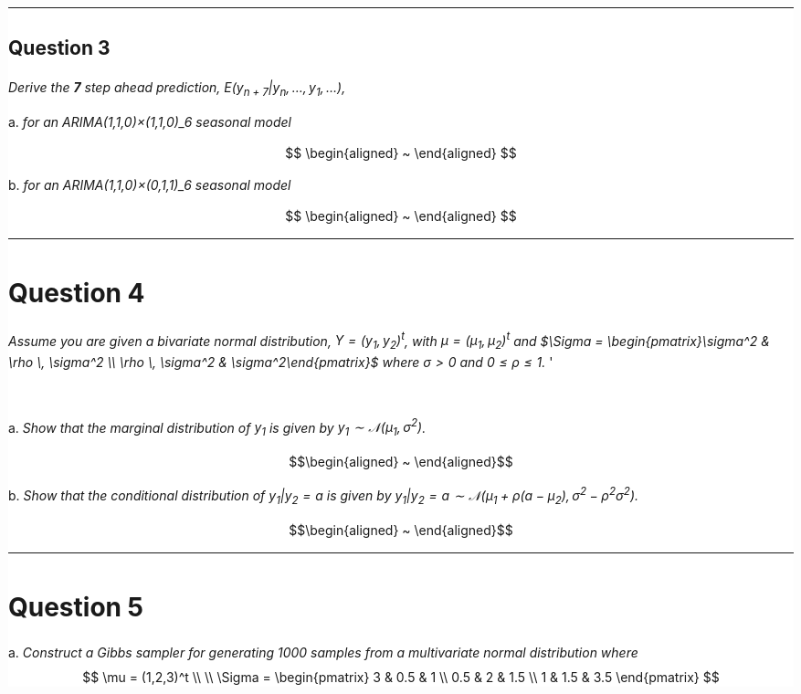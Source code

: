 -----

## Question 3

<i>Derive the **7** step ahead prediction, $E(y_{n+7}|y_n,\ldots,y_1,\ldots)$,</i>

a. <i>for an ARIMA(1,1,0)$\times$(1,1,0)_6 seasonal model</i>

$$ \begin{aligned}
~
\end{aligned} $$


b. <i>for an ARIMA(1,1,0)$\times$(0,1,1)_6 seasonal model</i>

$$ \begin{aligned}
~
\end{aligned} $$


-----

# Question 4

<i> Assume you are given a bivariate normal distribution, $Y = (y_1, y_2)^t$, with $\mu = (\mu_1, \mu_2)^t$ and $\Sigma = \begin{pmatrix}\sigma^2 & \rho \, \sigma^2 \\ \rho \, \sigma^2 & \sigma^2\end{pmatrix}$ where $\sigma > 0$ and $0 \leq \rho \leq 1$. </i>'

<br/>

a. <i> Show that the marginal distribution of $y_1$ is given by $y_1 \sim \mathcal{N}(\mu_1, \sigma^2)$.</i>

$$\begin{aligned}
~
\end{aligned}$$

b. <i> Show that the conditional distribution of $y_1|y_2 = a$ is given by $y_1|y_2 = a \sim \mathcal{N}(\mu_1 + \rho(a-\mu_2),\sigma^2-\rho^2\sigma^2).$</i>

$$\begin{aligned}
~
\end{aligned}$$

-----

# Question 5

a. <i> Construct a Gibbs sampler for generating 1000 samples from a multivariate normal distribution where </i>
$$
\mu = (1,2,3)^t \\
\\
\Sigma = \begin{pmatrix} 
3   & 0.5 & 1   \\
0.5 & 2   & 1.5 \\
1   & 1.5 & 3.5
\end{pmatrix}
$$
